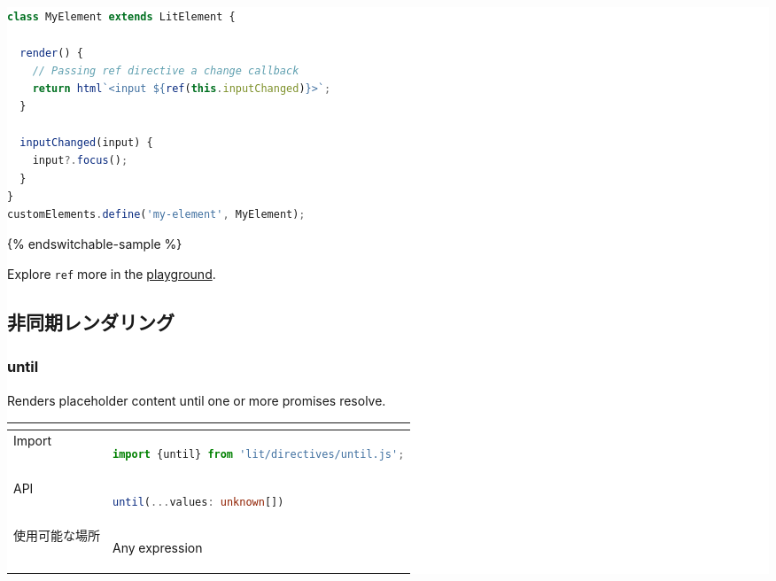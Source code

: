 ```js
class MyElement extends LitElement {

  render() {
    // Passing ref directive a change callback
    return html`<input ${ref(this.inputChanged)}>`;
  }

  inputChanged(input) {
    input?.focus();
  }
}
customElements.define('my-element', MyElement);
```

{% endswitchable-sample %}

Explore `ref` more in the [playground](/playground/#sample=examples/directive-ref).

## 非同期レンダリング

### until

Renders placeholder content until one or more promises resolve.

<table>
<thead><tr><th></th><th></th></tr></thead>
<tbody>
<tr>
<td class="no-wrap-cell vcenter-cell">Import</td>
<td class="wide-cell">

```js
import {until} from 'lit/directives/until.js';
```

</td>
</tr>
<tr>
<td class="no-wrap-cell vcenter-cell">API</td>
<td class="wide-cell">

```ts
until(...values: unknown[])
```

</td>
</tr>
<tr>
<td class="no-wrap-cell vcenter-cell">使用可能な場所</td>
<td class="wide-cell">

Any expression

</td>
</tr>
</tbody>
</table>
